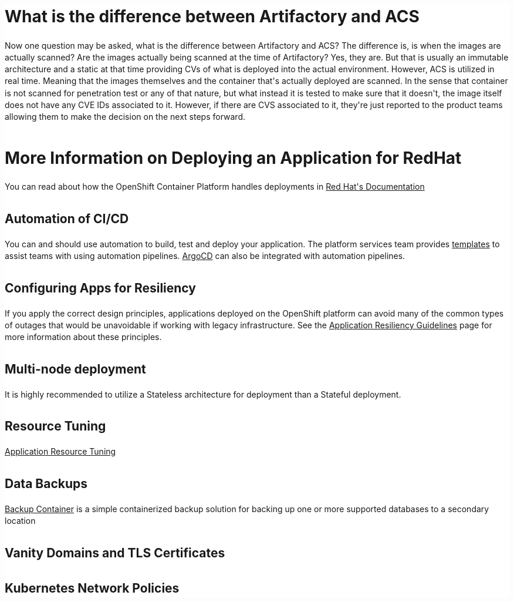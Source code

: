 # What is the difference between Artifactory and ACS
Now one question may be asked, what is the difference between Artifactory and ACS? The difference is, is when the images are actually scanned? Are the images actually being scanned at the time of Artifactory? Yes, they are. But that is usually an immutable architecture and a static at that time providing CVs of what is deployed into the actual environment. However, ACS is utilized in real time. Meaning that the images themselves and the container that's actually deployed are scanned. In the sense that container is not scanned for penetration test or any of that nature, but what instead it is tested to make sure that it doesn't, the image itself does not have any CVE IDs associated to it. However, if there are CVS associated to it, they're just reported to the product teams allowing them to make the decision on the next steps forward.

# More Information on Deploying an Application for RedHat

You can read about how the OpenShift Container Platform handles deployments in [Red Hat's Documentation](https://docs.openshift.com/container-platform/3.11/dev_guide/deployments/how_deployments_work.html) 

## Automation of CI/CD 
You can and should use automation to build, test and deploy your application. The platform services team provides [templates](/cicd-pipeline-templates-for-private-cloud-teams) to assist teams with using automation pipelines. [ArgoCD](/automation-and-resiliency/argo-cd-shared-instances) can also be integrated with automation pipelines. 

## Configuring Apps for Resiliency 
If you apply the correct design principles, applications deployed on the OpenShift platform can avoid many of the common types of outages that  would be unavoidable if working with legacy infrastructure. See the [Application Resiliency Guidelines](/automation-and-resiliency/app-resiliency-guidelines) page for more information about these principles.

## Multi-node deployment
It is highly recommended to utilize a Stateless architecture for deployment than a Stateful deployment.

## Resource Tuning
[Application Resource Tuning](/application-resource-tuning)


## Data Backups 

[Backup Container](https://github.com/BCDevOps/backup-container) is a simple containerized backup solution for backing up one or more supported databases to a secondary location

## Vanity Domains and TLS Certificates 



## Kubernetes Network Policies
